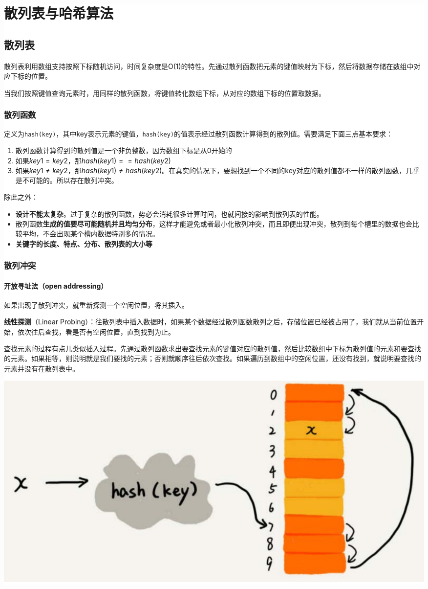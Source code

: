# 散列表与哈希算法

## 散列表

散列表利用数组支持按照下标随机访问，时间复杂度是O(1)的特性。先通过散列函数把元素的键值映射为下标，然后将数据存储在数组中对应下标的位置。

当我们按照键值查询元素时，用同样的散列函数，将键值转化数组下标，从对应的数组下标的位置取数据。



### 散列函数

定义为`hash(key)`，其中key表示元素的键值，`hash(key)`的值表示经过散列函数计算得到的散列值。需要满足下面三点基本要求：

1. 散列函数计算得到的散列值是一个非负整数，因为数组下标是从0开始的
2. 如果$key1 = key2$，那$hash(key1) == hash(key2)$
3. 如果$key1 ≠ key2$，那$hash(key1) ≠ hash(key2)$。在真实的情况下，要想找到一个不同的key对应的散列值都不一样的散列函数，几乎是不可能的。所以存在散列冲突。

除此之外：

- **设计不能太复杂**。过于复杂的散列函数，势必会消耗很多计算时间，也就间接的影响到散列表的性能。
- 散列函数**生成的值要尽可能随机并且均匀分布**，这样才能避免或者最小化散列冲突，而且即便出现冲突，散列到每个槽里的数据也会比较平均，不会出现某个槽内数据特别多的情况。
- **关键字的长度、特点、分布、散列表的大小等**



### 散列冲突

#### 开放寻址法（open addressing）

如果出现了散列冲突，就重新探测一个空闲位置，将其插入。

**线性探测**（Linear Probing）：往散列表中插入数据时，如果某个数据经过散列函数散列之后，存储位置已经被占用了，我们就从当前位置开始，依次往后查找，看是否有空闲位置，直到找到为止。

查找元素的过程有点儿类似插入过程。先通过散列函数求出要查找元素的键值对应的散列值，然后比较数组中下标为散列值的元素和要查找的元素。如果相等，则说明就是我们要找的元素；否则就顺序往后依次查找。如果遍历到数组中的空闲位置，还没有找到，就说明要查找的元素并没有在散列表中。

![1581861723677](ha-xi-biao-yu-san-lie.assets/1581861723677.png)
